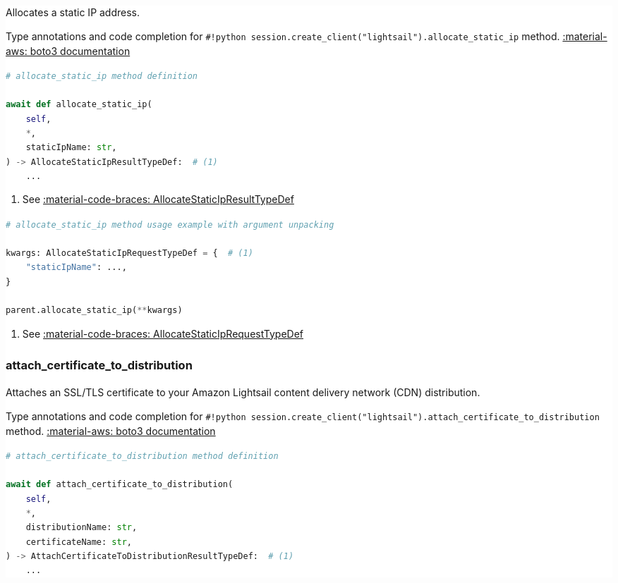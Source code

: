 Allocates a static IP address.

Type annotations and code completion for `#!python session.create_client("lightsail").allocate_static_ip` method.
[:material-aws: boto3 documentation](https://boto3.amazonaws.com/v1/documentation/api/latest/reference/services/lightsail/client/allocate_static_ip.html)

```python
# allocate_static_ip method definition

await def allocate_static_ip(
    self,
    *,
    staticIpName: str,
) -> AllocateStaticIpResultTypeDef:  # (1)
    ...
```

1. See [:material-code-braces: AllocateStaticIpResultTypeDef](./type_defs.md#allocatestaticipresulttypedef) 


```python
# allocate_static_ip method usage example with argument unpacking

kwargs: AllocateStaticIpRequestTypeDef = {  # (1)
    "staticIpName": ...,
}

parent.allocate_static_ip(**kwargs)
```

1. See [:material-code-braces: AllocateStaticIpRequestTypeDef](./type_defs.md#allocatestaticiprequesttypedef) 

### attach\_certificate\_to\_distribution

Attaches an SSL/TLS certificate to your Amazon Lightsail content delivery
network (CDN) distribution.

Type annotations and code completion for `#!python session.create_client("lightsail").attach_certificate_to_distribution` method.
[:material-aws: boto3 documentation](https://boto3.amazonaws.com/v1/documentation/api/latest/reference/services/lightsail/client/attach_certificate_to_distribution.html)

```python
# attach_certificate_to_distribution method definition

await def attach_certificate_to_distribution(
    self,
    *,
    distributionName: str,
    certificateName: str,
) -> AttachCertificateToDistributionResultTypeDef:  # (1)
    ...
```
